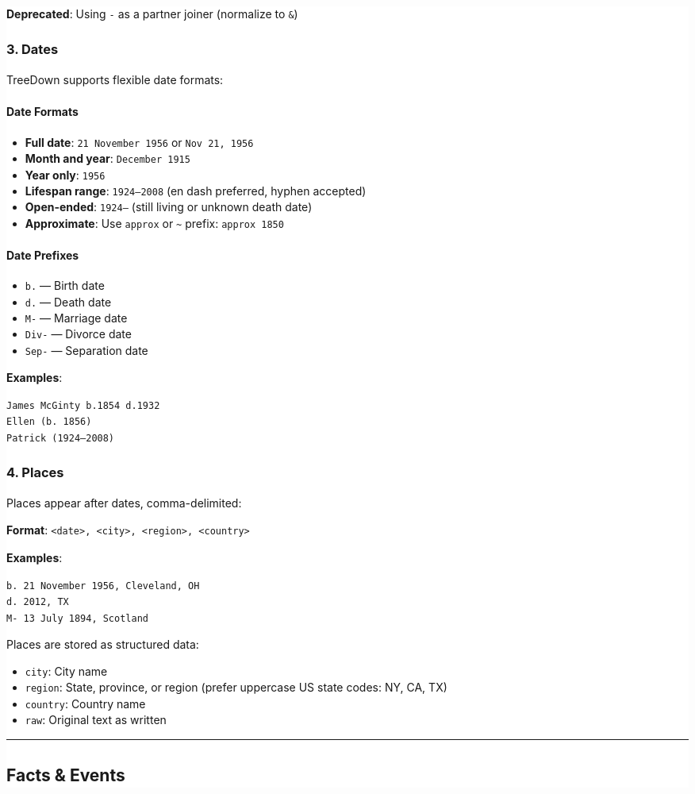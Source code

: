 **Deprecated**: Using `-` as a partner joiner (normalize to `&`)

### 3. Dates

TreeDown supports flexible date formats:

#### Date Formats

- **Full date**: `21 November 1956` or `Nov 21, 1956`
- **Month and year**: `December 1915`
- **Year only**: `1956`
- **Lifespan range**: `1924–2008` (en dash preferred, hyphen accepted)
- **Open-ended**: `1924–` (still living or unknown death date)
- **Approximate**: Use `approx` or `~` prefix: `approx 1850`

#### Date Prefixes

- `b.` — Birth date
- `d.` — Death date
- `M-` — Marriage date
- `Div-` — Divorce date
- `Sep-` — Separation date

**Examples**:

```treedown
James McGinty b.1854 d.1932
Ellen (b. 1856)
Patrick (1924–2008)
```

### 4. Places

Places appear after dates, comma-delimited:

**Format**: `<date>, <city>, <region>, <country>`

**Examples**:

```treedown
b. 21 November 1956, Cleveland, OH
d. 2012, TX
M- 13 July 1894, Scotland
```

Places are stored as structured data:

- `city`: City name
- `region`: State, province, or region (prefer uppercase US state codes: NY, CA, TX)
- `country`: Country name
- `raw`: Original text as written

---

## Facts & Events
